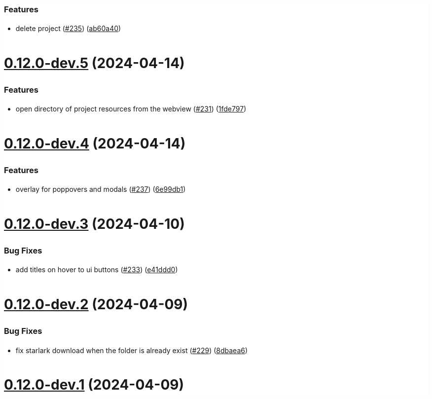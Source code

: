 
### Features

* delete project ([#235](https://github.com/autokitteh/vscode-extension/issues/235)) ([ab60a40](https://github.com/autokitteh/vscode-extension/commit/ab60a40e9e8a6be98a5bb19a82572ecc24afd7a9))

# [0.12.0-dev.5](https://github.com/autokitteh/vscode-extension/compare/v0.12.0-dev.4...v0.12.0-dev.5) (2024-04-14)


### Features

* open directory of project resources from the webview ([#231](https://github.com/autokitteh/vscode-extension/issues/231)) ([1fde797](https://github.com/autokitteh/vscode-extension/commit/1fde797c11af59e44ae4e84c11e46abb7074ce95))

# [0.12.0-dev.4](https://github.com/autokitteh/vscode-extension/compare/v0.12.0-dev.3...v0.12.0-dev.4) (2024-04-14)


### Features

* overlay for poppovers and modals ([#237](https://github.com/autokitteh/vscode-extension/issues/237)) ([6e99db1](https://github.com/autokitteh/vscode-extension/commit/6e99db17f7c7d2e258e169c5daa7d6edfb0f1a59))

# [0.12.0-dev.3](https://github.com/autokitteh/vscode-extension/compare/v0.12.0-dev.2...v0.12.0-dev.3) (2024-04-10)


### Bug Fixes

* add titles on hover to ui buttons ([#233](https://github.com/autokitteh/vscode-extension/issues/233)) ([e41ddd0](https://github.com/autokitteh/vscode-extension/commit/e41ddd009f89a4d8eeeec18099943ee8d4737a96))

# [0.12.0-dev.2](https://github.com/autokitteh/vscode-extension/compare/v0.12.0-dev.1...v0.12.0-dev.2) (2024-04-09)


### Bug Fixes

* fix starlark download when the folder is already exist ([#229](https://github.com/autokitteh/vscode-extension/issues/229)) ([8dbaea6](https://github.com/autokitteh/vscode-extension/commit/8dbaea63e26611d5130d870b5c4961b6e9e5cb1d))

# [0.12.0-dev.1](https://github.com/autokitteh/vscode-extension/compare/v0.11.1-dev.1...v0.12.0-dev.1) (2024-04-09)
